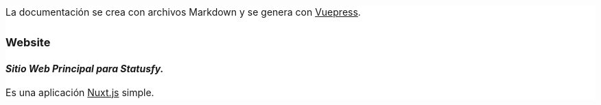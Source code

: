 La documentación se crea con archivos Markdown y se genera con [Vuepress][vuepress].

### Website

***Sitio Web Principal para Statusfy.***

Es una aplicación [Nuxt.js][nuxt] simple.






[repo]: https://github.com/aceforth/statusfy
[code-of-conduct]: https://aceforth.com/es/open-source/code-of-conduct?utm_source=docs&utm_medium=contributing&utm_campaign=statusfy
[github-issues]: https://github.com/aceforth/statusfy/issues
[feature-request]: https://github.com/aceforth/statusfy/issues/new?template=feature_request.md
[bug-report]: https://github.com/aceforth/statusfy/issues/new?template=bug_report.md
[support-page]: https://aceforth.com/es/products/statusfy#support
[node]: https://nodejs.org/es/download/
[yarn]: https://yarnpkg.com/es-ES/docs/install
[lerna]: https://www.npmjs.com/package/lerna
[monorepo]: https://en.wikipedia.org/wiki/Monorepo
[english-language]: https://github.com/aceforth/statusfy/blob/develop/packages/@statusfy/core/client/locales/en-default.json
[iso-639-1]: https://en.wikipedia.org/wiki/ISO_3166-1_alpha-2
[iso-3166-1-alpha-2]: http://en.wikipedia.org/wiki/ISO_3166-1_alpha-2
[nuxt]: https://nuxtjs.org/
[fontawesome]: https://fontawesome.com/
[axios-module]: https://github.com/nuxt-community/axios-module
[pwa-module]: https://github.com/nuxt-community/pwa-module
[express]: https://expressjs.com/
[nuxt-i18n]: https://github.com/nuxt-community/nuxt-i18n
[vue-multianalytics]: https://github.com/Glovo/vue-multianalytics
[tailwindcss]: https://github.com/tailwindcss/tailwindcss
[vuepress]: https://vuepress.vuejs.org/
[markdown-it]: https://github.com/markdown-it/markdown-it
[vue]: http://vuejs.org/
[tailwind]: https://tailwindcss.com/
[semantic-versioning]: https://semver.org/lang/es/
[aceforth-home]: https://aceforth.com/es?utm_source=docs&utm_medium=contributing&utm_campaign=statusfy
[changelog]: https://github.com/aceforth/statusfy/blob/master/CHANGELOG.md
[examples]: https://github.com/aceforth/statusfy/tree/develop/examples
[cla]: https://cla.aceforth.com/aceforth/statusfy
[license]: https://github.com/aceforth/statusfy/blob/develop/LICENSE
[open-collective]: https://opencollective.com/statusfy#section-contribute
